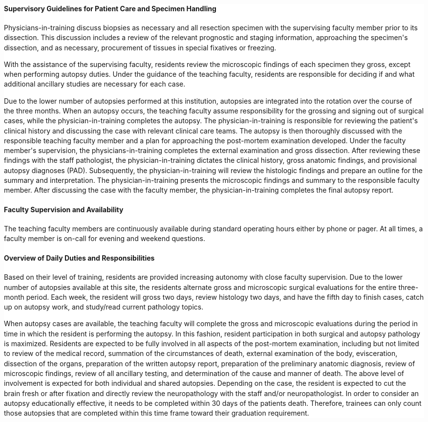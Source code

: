 #### Supervisory Guidelines for Patient Care and Specimen Handling

Physicians-in-training discuss biopsies as necessary and all resection
specimen with the supervising faculty member prior to its dissection. This
discussion includes a review of the relevant prognostic and staging
information, approaching the specimen's dissection, and as necessary,
procurement of tissues in special fixatives or freezing.

With the assistance of the supervising faculty, residents review the
microscopic findings of each specimen they gross, except when performing
autopsy duties. Under the guidance of the teaching faculty, residents are
responsible for deciding if and what additional ancillary studies are
necessary for each case.

Due to the lower number of autopsies performed at this institution, autopsies
are integrated into the rotation over the course of the three months. When an
autopsy occurs, the teaching faculty assume responsibility for the grossing
and signing out of surgical cases, while the physician-in-training completes
the autopsy. The physician-in-training is responsible for reviewing the
patient's clinical history and discussing the case with relevant clinical care
teams. The autopsy is then thoroughly discussed with the responsible teaching
faculty member and a plan for approaching the post-mortem examination
developed. Under the faculty member's supervision, the physicians-in-training
completes the external examination and gross dissection. After reviewing these
findings with the staff pathologist, the physician-in-training dictates the
clinical history, gross anatomic findings, and provisional autopsy diagnoses
(PAD). Subsequently, the physician-in-training will review the histologic
findings and prepare an outline for the summary and interpretation. The
physician-in-training presents the microscopic findings and summary to the
responsible faculty member. After discussing the case with the faculty member,
the physician-in-training completes the final autopsy report.

#### Faculty Supervision and Availability

The teaching faculty members are continuously available during standard
operating hours either by phone or pager. At all times, a faculty member is
on-call for evening and weekend questions.

#### Overview of Daily Duties and Responsibilities

Based on their level of training, residents are provided increasing autonomy
with close faculty supervision. Due to the lower number of autopsies available
at this site, the residents alternate gross and microscopic surgical
evaluations for the entire three-month period. Each week, the resident will
gross two days, review histology two days, and have the fifth day to finish
cases, catch up on autopsy work, and study/read current pathology topics.

When autopsy cases are available, the teaching faculty will complete the gross
and microscopic evaluations during the period in time in which the resident is
performing the autopsy. In this fashion, resident participation in both
surgical and autopsy pathology is maximized. Residents are expected to be
fully involved in all aspects of the post-mortem examination, including but
not limited to review of the medical record, summation of the circumstances of
death, external examination of the body, evisceration, dissection of the
organs, preparation of the written autopsy report, preparation of the
preliminary anatomic diagnosis, review of microscopic findings, review of all
ancillary testing, and determination of the cause and manner of death. The
above level of involvement is expected for both individual and shared
autopsies. Depending on the case, the resident is expected to cut the brain
fresh or after fixation and directly review the neuropathology with the staff
and/or neuropathologist. In order to consider an autopsy educationally
effective, it needs to be completed within 30 days of the patients death.
Therefore, trainees can only count those autopsies that are completed within
this time frame toward their graduation requirement.
